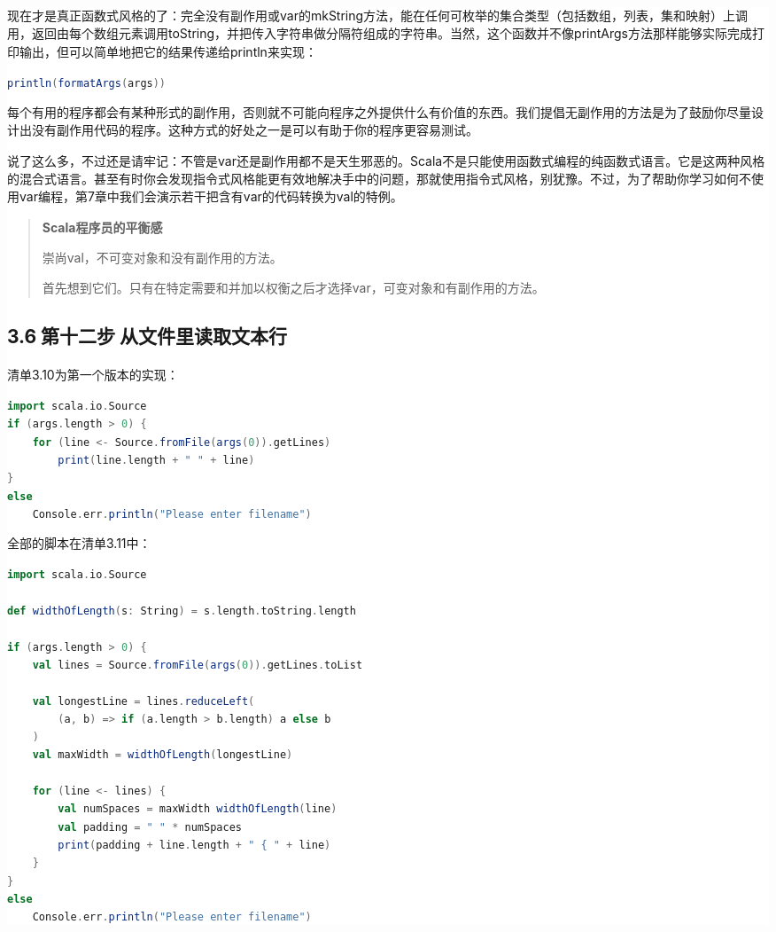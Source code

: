 现在才是真正函数式风格的了：完全没有副作用或var的mkString方法，能在任何可枚举的集合类型（包括数组，列表，集和映射）上调用，返回由每个数组元素调用toString，并把传入字符串做分隔符组成的字符串。当然，这个函数并不像printArgs方法那样能够实际完成打印输出，但可以简单地把它的结果传递给println来实现：

~~~scala
println(formatArgs(args))
~~~

每个有用的程序都会有某种形式的副作用，否则就不可能向程序之外提供什么有价值的东西。我们提倡无副作用的方法是为了鼓励你尽量设计出没有副作用代码的程序。这种方式的好处之一是可以有助于你的程序更容易测试。

说了这么多，不过还是请牢记：不管是var还是副作用都不是天生邪恶的。Scala不是只能使用函数式编程的纯函数式语言。它是这两种风格的混合式语言。甚至有时你会发现指令式风格能更有效地解决手中的问题，那就使用指令式风格，别犹豫。不过，为了帮助你学习如何不使用var编程，第7章中我们会演示若干把含有var的代码转换为val的特例。

> **Scala程序员的平衡感**
>
> 崇尚val，不可变对象和没有副作用的方法。
>
> 首先想到它们。只有在特定需要和并加以权衡之后才选择var，可变对象和有副作用的方法。

## 3.6 第十二步 从文件里读取文本行

清单3.10为第一个版本的实现：

~~~scala
import scala.io.Source
if (args.length > 0) {
    for (line <- Source.fromFile(args(0)).getLines)
    	print(line.length + " " + line)
}
else
	Console.err.println("Please enter filename")
~~~

全部的脚本在清单3.11中：

~~~scala
import scala.io.Source

def widthOfLength(s: String) = s.length.toString.length

if (args.length > 0) {
    val lines = Source.fromFile(args(0)).getLines.toList
    
    val longestLine = lines.reduceLeft(
    	(a, b) => if (a.length > b.length) a else b
    )
    val maxWidth = widthOfLength(longestLine)
    
    for (line <- lines) {
        val numSpaces = maxWidth widthOfLength(line)
        val padding = " " * numSpaces
        print(padding + line.length + " { " + line)
    }
}
else
	Console.err.println("Please enter filename")
~~~
